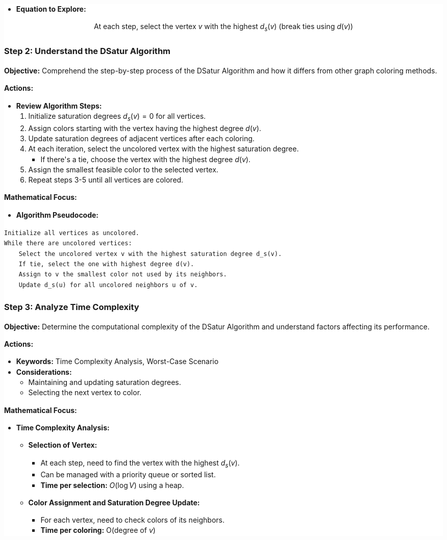 - **Equation to Explore:**

$$
\text{At each step, select the vertex } v \text{ with the highest } d_s(v) \text{ (break ties using } d(v) \text{)}
$$

### **Step 2: Understand the DSatur Algorithm**

**Objective:** Comprehend the step-by-step process of the DSatur Algorithm and how it differs from other graph coloring methods.

**Actions:**
- **Review Algorithm Steps:**
  1. Initialize saturation degrees $d_s(v) = 0$ for all vertices.
  2. Assign colors starting with the vertex having the highest degree $d(v)$.
  3. Update saturation degrees of adjacent vertices after each coloring.
  4. At each iteration, select the uncolored vertex with the highest saturation degree.
     - If there's a tie, choose the vertex with the highest degree $d(v)$.
  5. Assign the smallest feasible color to the selected vertex.
  6. Repeat steps 3-5 until all vertices are colored.

**Mathematical Focus:**
- **Algorithm Pseudocode:**

```markdown
Initialize all vertices as uncolored.
While there are uncolored vertices:
    Select the uncolored vertex v with the highest saturation degree d_s(v).
    If tie, select the one with highest degree d(v).
    Assign to v the smallest color not used by its neighbors.
    Update d_s(u) for all uncolored neighbors u of v.
```

### **Step 3: Analyze Time Complexity**

**Objective:** Determine the computational complexity of the DSatur Algorithm and understand factors affecting its performance.

**Actions:**
- **Keywords:** Time Complexity Analysis, Worst-Case Scenario
- **Considerations:**
  - Maintaining and updating saturation degrees.
  - Selecting the next vertex to color.

**Mathematical Focus:**
- **Time Complexity Analysis:**
  - **Selection of Vertex:**
    - At each step, need to find the vertex with the highest $d_s(v)$.
    - Can be managed with a priority queue or sorted list.
    - **Time per selection:** $O(\log V)$ using a heap.

  - **Color Assignment and Saturation Degree Update:**
    - For each vertex, need to check colors of its neighbors.
    - **Time per coloring:** O(degree of $v$)
